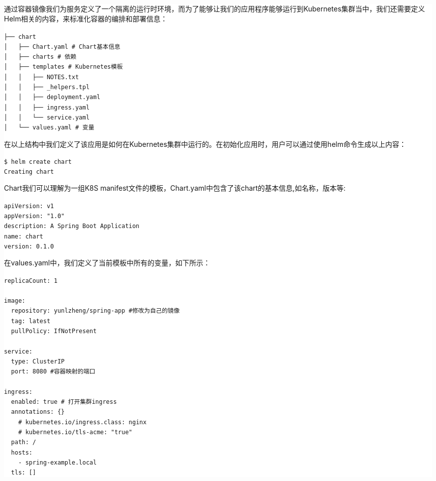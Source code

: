 通过容器镜像我们为服务定义了一个隔离的运行时环境，而为了能够让我们的应用程序能够运行到Kubernetes集群当中，我们还需要定义Helm相关的内容，来标准化容器的编排和部署信息：

```
├── chart
│   ├── Chart.yaml # Chart基本信息
│   ├── charts # 依赖
│   ├── templates # Kubernetes模板
│   │   ├── NOTES.txt
│   │   ├── _helpers.tpl
│   │   ├── deployment.yaml
│   │   ├── ingress.yaml
│   │   └── service.yaml
│   └── values.yaml # 变量
```

在以上结构中我们定义了该应用是如何在Kubernetes集群中运行的。在初始化应用时，用户可以通过使用helm命令生成以上内容：

```
$ helm create chart
Creating chart
```

Chart我们可以理解为一组K8S manifest文件的模板，Chart.yaml中包含了该chart的基本信息,如名称，版本等:

```
apiVersion: v1
appVersion: "1.0"
description: A Spring Boot Application
name: chart
version: 0.1.0
```

在values.yaml中，我们定义了当前模板中所有的变量，如下所示：

```
replicaCount: 1

image:
  repository: yunlzheng/spring-app #修改为自己的镜像
  tag: latest
  pullPolicy: IfNotPresent

service:
  type: ClusterIP
  port: 8080 #容器映射的端口
  
ingress:
  enabled: true # 打开集群ingress
  annotations: {}
    # kubernetes.io/ingress.class: nginx
    # kubernetes.io/tls-acme: "true"
  path: /
  hosts:
    - spring-example.local
  tls: []
```
